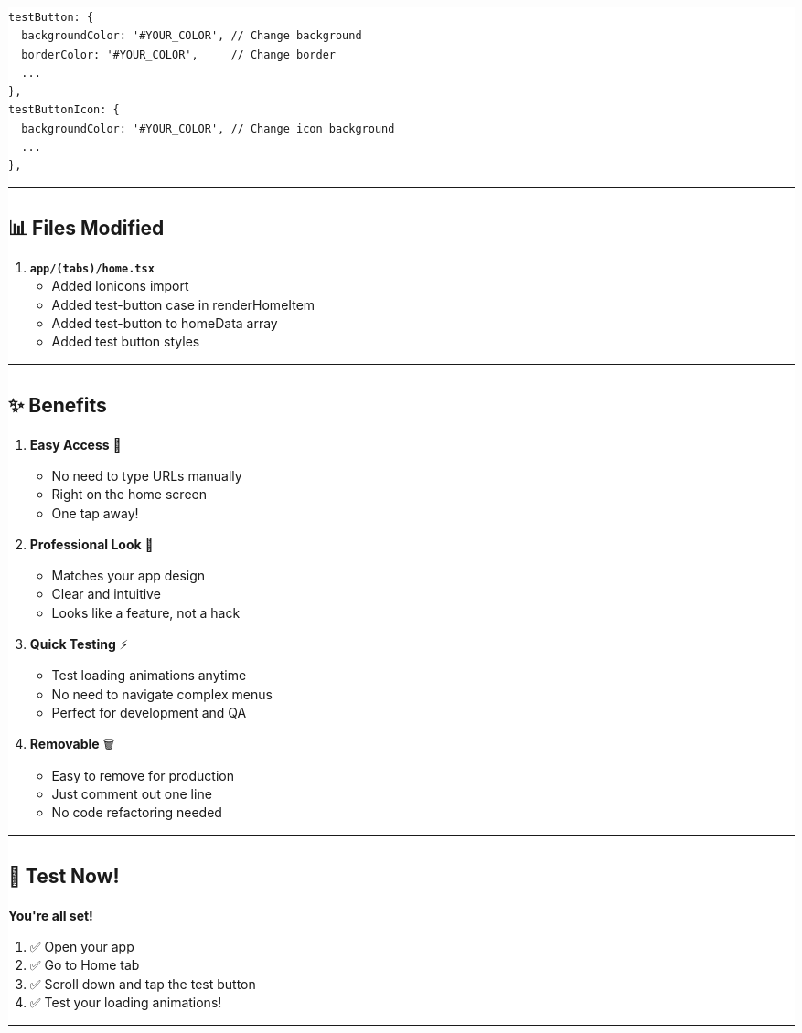 ```tsx
testButton: {
  backgroundColor: '#YOUR_COLOR', // Change background
  borderColor: '#YOUR_COLOR',     // Change border
  ...
},
testButtonIcon: {
  backgroundColor: '#YOUR_COLOR', // Change icon background
  ...
},
```

---

## 📊 Files Modified

1. **`app/(tabs)/home.tsx`**
   - Added Ionicons import
   - Added test-button case in renderHomeItem
   - Added test-button to homeData array
   - Added test button styles

---

## ✨ Benefits

1. **Easy Access** 🎯
   - No need to type URLs manually
   - Right on the home screen
   - One tap away!

2. **Professional Look** 🎨
   - Matches your app design
   - Clear and intuitive
   - Looks like a feature, not a hack

3. **Quick Testing** ⚡
   - Test loading animations anytime
   - No need to navigate complex menus
   - Perfect for development and QA

4. **Removable** 🗑️
   - Easy to remove for production
   - Just comment out one line
   - No code refactoring needed

---

## 🧪 Test Now!

**You're all set!** 

1. ✅ Open your app
2. ✅ Go to Home tab
3. ✅ Scroll down and tap the test button
4. ✅ Test your loading animations!

---